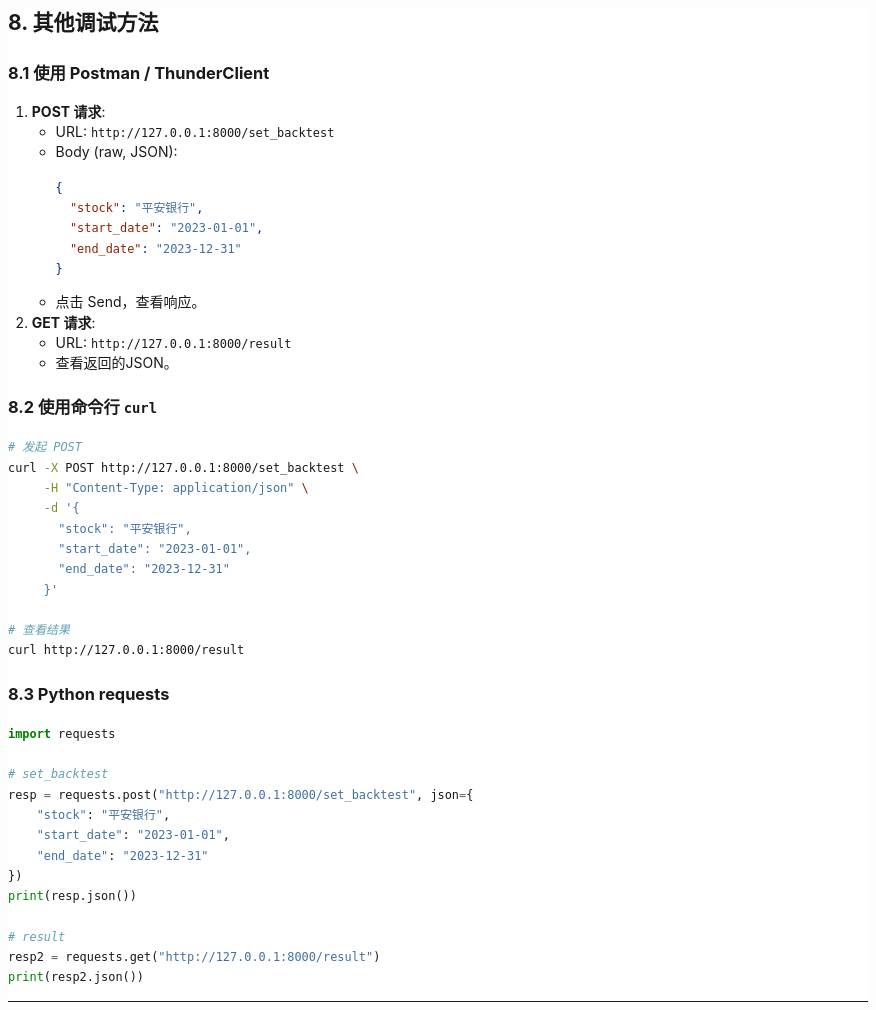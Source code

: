 
## 8. 其他调试方法

### 8.1 使用 Postman / ThunderClient

1. **POST 请求**:  
   - URL: `http://127.0.0.1:8000/set_backtest`  
   - Body (raw, JSON):
     ```json
     {
       "stock": "平安银行",
       "start_date": "2023-01-01",
       "end_date": "2023-12-31"
     }
     ```
   - 点击 Send，查看响应。
2. **GET 请求**:  
   - URL: `http://127.0.0.1:8000/result`  
   - 查看返回的JSON。

### 8.2 使用命令行 `curl`

```bash
# 发起 POST
curl -X POST http://127.0.0.1:8000/set_backtest \
     -H "Content-Type: application/json" \
     -d '{
       "stock": "平安银行",
       "start_date": "2023-01-01",
       "end_date": "2023-12-31"
     }'

# 查看结果
curl http://127.0.0.1:8000/result
```

### 8.3 Python requests

```python
import requests

# set_backtest
resp = requests.post("http://127.0.0.1:8000/set_backtest", json={
    "stock": "平安银行",
    "start_date": "2023-01-01",
    "end_date": "2023-12-31"
})
print(resp.json())

# result
resp2 = requests.get("http://127.0.0.1:8000/result")
print(resp2.json())
```

---